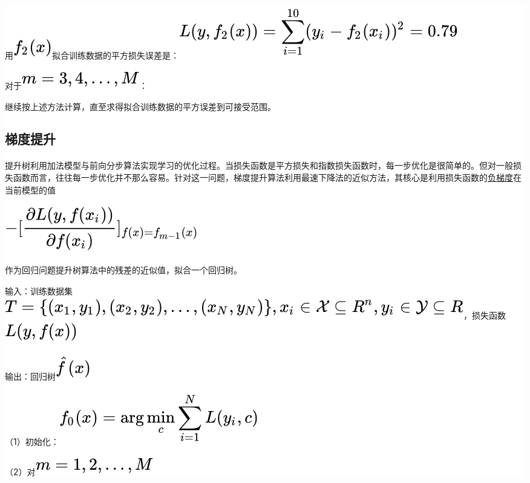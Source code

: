 用![](./img/b95f1bf9e6c7b854f80f4eb96d563c87.svg)拟合训练数据的平方损失误差是：![](./img/d71bc8656aaf7dc4106080bf8bb6cc2b.svg)

对于![](./img/3bc551c5a3b53184a8d75c842c5ca900.svg)：

继续按上述方法计算，直至求得拟合训练数据的平方误差到可接受范围。

<a name="5e8754cc"></a>
## 梯度提升

提升树利用加法模型与前向分步算法实现学习的优化过程。当损失函数是平方损失和指数损失函数时，每一步优化是很简单的。但对一般损失函数而言，往往每一步优化并不那么容易。针对这一问题，梯度提升算法利用最速下降法的近似方法，其核心是利用损失函数的[负梯度](https://zhuanlan.zhihu.com/p/33260455)在当前模型的值

![](./img/b5402aaa4a740b9b7584042fc4ee44f8.svg)

作为回归问题提升树算法中的残差的近似值，拟合一个回归树。

输入：训练数据集![](./img/6581e4ad3025fa111b541a0ab103449c.svg)，损失函数![](./img/7a18e25616dc46fbac8138a106b4a5cf.svg)

输出：回归树![](./img/8fa889721e58a1f42232c0a3608524c0.svg)

（1）初始化：![](./img/3074fa12e23e9c0cf58785858c756e5a.svg)

（2）对![](./img/71b9ad04aff480dd7485124a1a8feff3.svg)
